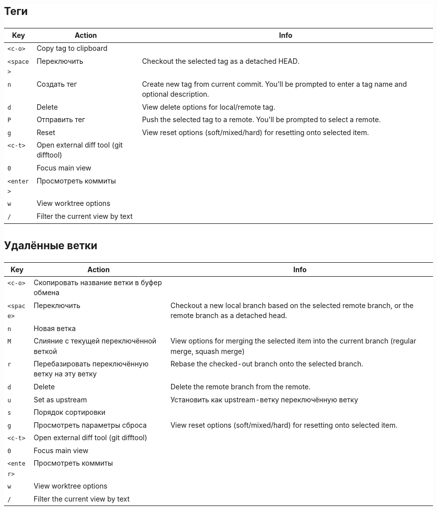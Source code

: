 ## Теги

| Key | Action | Info |
|-----|--------|-------------|
| `` <c-o> `` | Copy tag to clipboard |  |
| `` <space> `` | Переключить | Checkout the selected tag as a detached HEAD. |
| `` n `` | Создать тег | Create new tag from current commit. You'll be prompted to enter a tag name and optional description. |
| `` d `` | Delete | View delete options for local/remote tag. |
| `` P `` | Отправить тег | Push the selected tag to a remote. You'll be prompted to select a remote. |
| `` g `` | Reset | View reset options (soft/mixed/hard) for resetting onto selected item. |
| `` <c-t> `` | Open external diff tool (git difftool) |  |
| `` 0 `` | Focus main view |  |
| `` <enter> `` | Просмотреть коммиты |  |
| `` w `` | View worktree options |  |
| `` / `` | Filter the current view by text |  |

## Удалённые ветки

| Key | Action | Info |
|-----|--------|-------------|
| `` <c-o> `` | Скопировать название ветки в буфер обмена |  |
| `` <space> `` | Переключить | Checkout a new local branch based on the selected remote branch, or the remote branch as a detached head. |
| `` n `` | Новая ветка |  |
| `` M `` | Слияние с текущей переключённой веткой | View options for merging the selected item into the current branch (regular merge, squash merge) |
| `` r `` | Перебазировать переключённую ветку на эту ветку | Rebase the checked-out branch onto the selected branch. |
| `` d `` | Delete | Delete the remote branch from the remote. |
| `` u `` | Set as upstream | Установить как upstream-ветку переключённую ветку |
| `` s `` | Порядок сортировки |  |
| `` g `` | Просмотреть параметры сброса | View reset options (soft/mixed/hard) for resetting onto selected item. |
| `` <c-t> `` | Open external diff tool (git difftool) |  |
| `` 0 `` | Focus main view |  |
| `` <enter> `` | Просмотреть коммиты |  |
| `` w `` | View worktree options |  |
| `` / `` | Filter the current view by text |  |
